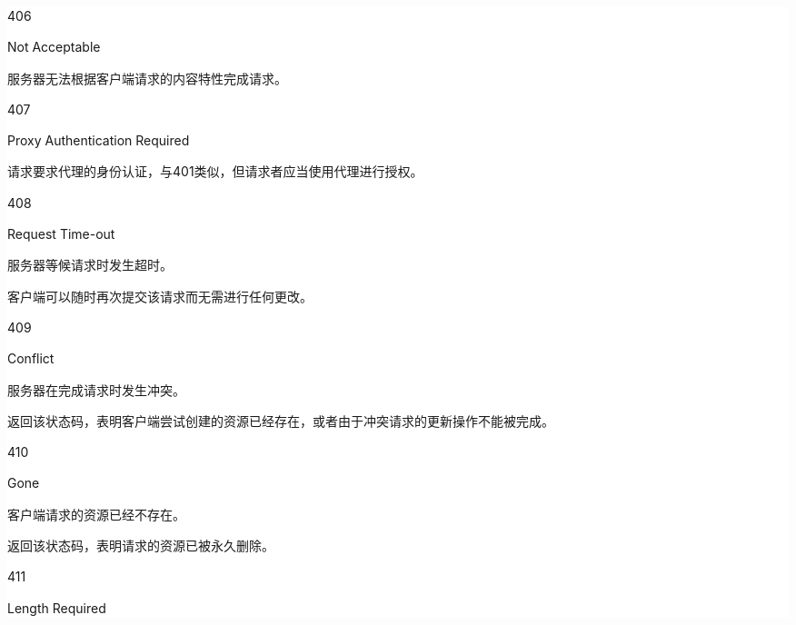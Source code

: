 </tr>
<tr id="row1331010919471"><td class="cellrowborder" valign="top" width="8.61%" headers="mcps1.2.4.1.1 "><p id="p1831017915474"><a name="p1831017915474"></a><a name="p1831017915474"></a>406</p>
</td>
<td class="cellrowborder" valign="top" width="23.86%" headers="mcps1.2.4.1.2 "><p id="p2031089134718"><a name="p2031089134718"></a><a name="p2031089134718"></a>Not Acceptable</p>
</td>
<td class="cellrowborder" valign="top" width="67.53%" headers="mcps1.2.4.1.3 "><p id="p43101493476"><a name="p43101493476"></a><a name="p43101493476"></a>服务器无法根据客户端请求的内容特性完成请求。</p>
</td>
</tr>
<tr id="row23101991473"><td class="cellrowborder" valign="top" width="8.61%" headers="mcps1.2.4.1.1 "><p id="p73101793476"><a name="p73101793476"></a><a name="p73101793476"></a>407</p>
</td>
<td class="cellrowborder" valign="top" width="23.86%" headers="mcps1.2.4.1.2 "><p id="p53109917476"><a name="p53109917476"></a><a name="p53109917476"></a>Proxy Authentication Required</p>
</td>
<td class="cellrowborder" valign="top" width="67.53%" headers="mcps1.2.4.1.3 "><p id="p123101295472"><a name="p123101295472"></a><a name="p123101295472"></a>请求要求代理的身份认证，与401类似，但请求者应当使用代理进行授权。</p>
</td>
</tr>
<tr id="row0310179204712"><td class="cellrowborder" valign="top" width="8.61%" headers="mcps1.2.4.1.1 "><p id="p531039184718"><a name="p531039184718"></a><a name="p531039184718"></a>408</p>
</td>
<td class="cellrowborder" valign="top" width="23.86%" headers="mcps1.2.4.1.2 "><p id="p731016994716"><a name="p731016994716"></a><a name="p731016994716"></a>Request Time-out</p>
</td>
<td class="cellrowborder" valign="top" width="67.53%" headers="mcps1.2.4.1.3 "><p id="p23101094478"><a name="p23101094478"></a><a name="p23101094478"></a>服务器等候请求时发生超时。</p>
<p id="p931089124713"><a name="p931089124713"></a><a name="p931089124713"></a>客户端可以随时再次提交该请求而无需进行任何更改。</p>
</td>
</tr>
<tr id="row53105974710"><td class="cellrowborder" valign="top" width="8.61%" headers="mcps1.2.4.1.1 "><p id="p631120984710"><a name="p631120984710"></a><a name="p631120984710"></a>409</p>
</td>
<td class="cellrowborder" valign="top" width="23.86%" headers="mcps1.2.4.1.2 "><p id="p831113914471"><a name="p831113914471"></a><a name="p831113914471"></a>Conflict</p>
</td>
<td class="cellrowborder" valign="top" width="67.53%" headers="mcps1.2.4.1.3 "><p id="p9311129164711"><a name="p9311129164711"></a><a name="p9311129164711"></a>服务器在完成请求时发生冲突。</p>
<p id="p2031116911476"><a name="p2031116911476"></a><a name="p2031116911476"></a>返回该状态码，表明客户端尝试创建的资源已经存在，或者由于冲突请求的更新操作不能被完成。</p>
</td>
</tr>
<tr id="row231114914720"><td class="cellrowborder" valign="top" width="8.61%" headers="mcps1.2.4.1.1 "><p id="p5311159184716"><a name="p5311159184716"></a><a name="p5311159184716"></a>410</p>
</td>
<td class="cellrowborder" valign="top" width="23.86%" headers="mcps1.2.4.1.2 "><p id="p73111096478"><a name="p73111096478"></a><a name="p73111096478"></a>Gone</p>
</td>
<td class="cellrowborder" valign="top" width="67.53%" headers="mcps1.2.4.1.3 "><p id="p031111944713"><a name="p031111944713"></a><a name="p031111944713"></a>客户端请求的资源已经不存在。</p>
<p id="p1731118919472"><a name="p1731118919472"></a><a name="p1731118919472"></a>返回该状态码，表明请求的资源已被永久删除。</p>
</td>
</tr>
<tr id="row7311209114718"><td class="cellrowborder" valign="top" width="8.61%" headers="mcps1.2.4.1.1 "><p id="p43111494470"><a name="p43111494470"></a><a name="p43111494470"></a>411</p>
</td>
<td class="cellrowborder" valign="top" width="23.86%" headers="mcps1.2.4.1.2 "><p id="p113111190478"><a name="p113111190478"></a><a name="p113111190478"></a>Length Required</p>
</td>